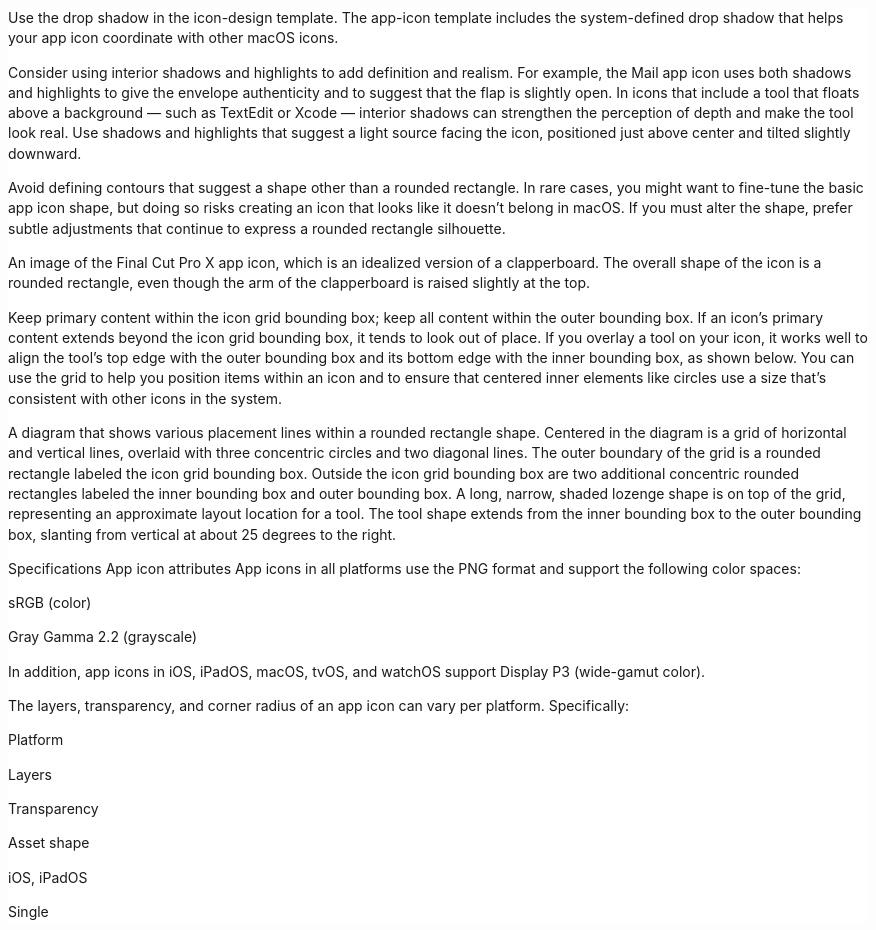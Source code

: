 Use the drop shadow in the icon-design template. The app-icon template includes the system-defined drop shadow that helps your app icon coordinate with other macOS icons.

Consider using interior shadows and highlights to add definition and realism. For example, the Mail app icon uses both shadows and highlights to give the envelope authenticity and to suggest that the flap is slightly open. In icons that include a tool that floats above a background — such as TextEdit or Xcode — interior shadows can strengthen the perception of depth and make the tool look real. Use shadows and highlights that suggest a light source facing the icon, positioned just above center and tilted slightly downward.

Avoid defining contours that suggest a shape other than a rounded rectangle. In rare cases, you might want to fine-tune the basic app icon shape, but doing so risks creating an icon that looks like it doesn’t belong in macOS. If you must alter the shape, prefer subtle adjustments that continue to express a rounded rectangle silhouette.

An image of the Final Cut Pro X app icon, which is an idealized version of a clapperboard. The overall shape of the icon is a rounded rectangle, even though the arm of the clapperboard is raised slightly at the top.

Keep primary content within the icon grid bounding box; keep all content within the outer bounding box. If an icon’s primary content extends beyond the icon grid bounding box, it tends to look out of place. If you overlay a tool on your icon, it works well to align the tool’s top edge with the outer bounding box and its bottom edge with the inner bounding box, as shown below. You can use the grid to help you position items within an icon and to ensure that centered inner elements like circles use a size that’s consistent with other icons in the system.

A diagram that shows various placement lines within a rounded rectangle shape. Centered in the diagram is a grid of horizontal and vertical lines, overlaid with three concentric circles and two diagonal lines. The outer boundary of the grid is a rounded rectangle labeled the icon grid bounding box. Outside the icon grid bounding box are two additional concentric rounded rectangles labeled the inner bounding box and outer bounding box. A long, narrow, shaded lozenge shape is on top of the grid, representing an approximate layout location for a tool. The tool shape extends from the inner bounding box to the outer bounding box, slanting from vertical at about 25 degrees to the right.

Specifications
App icon attributes
App icons in all platforms use the PNG format and support the following color spaces:

sRGB (color)

Gray Gamma 2.2 (grayscale)

In addition, app icons in iOS, iPadOS, macOS, tvOS, and watchOS support Display P3 (wide-gamut color).

The layers, transparency, and corner radius of an app icon can vary per platform. Specifically:

Platform

Layers

Transparency

Asset shape

iOS, iPadOS

Single
